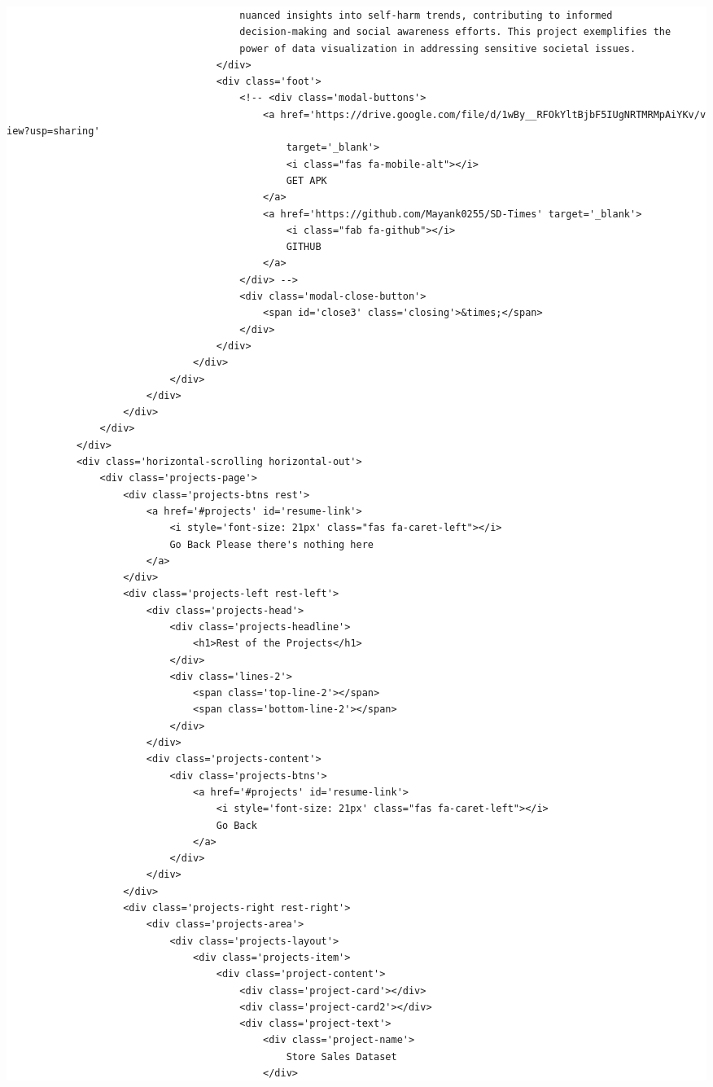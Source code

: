                                             nuanced insights into self-harm trends, contributing to informed
                                            decision-making and social awareness efforts. This project exemplifies the
                                            power of data visualization in addressing sensitive societal issues.
                                        </div>
                                        <div class='foot'>
                                            <!-- <div class='modal-buttons'>
                                                <a href='https://drive.google.com/file/d/1wBy__RFOkYltBjbF5IUgNRTMRMpAiYKv/view?usp=sharing'
                                                    target='_blank'>
                                                    <i class="fas fa-mobile-alt"></i>
                                                    GET APK
                                                </a>
                                                <a href='https://github.com/Mayank0255/SD-Times' target='_blank'>
                                                    <i class="fab fa-github"></i>
                                                    GITHUB
                                                </a>
                                            </div> -->
                                            <div class='modal-close-button'>
                                                <span id='close3' class='closing'>&times;</span>
                                            </div>
                                        </div>
                                    </div>
                                </div>
                            </div>
                        </div>
                    </div>
                </div>
                <div class='horizontal-scrolling horizontal-out'>
                    <div class='projects-page'>
                        <div class='projects-btns rest'>
                            <a href='#projects' id='resume-link'>
                                <i style='font-size: 21px' class="fas fa-caret-left"></i>
                                Go Back Please there's nothing here
                            </a>
                        </div>
                        <div class='projects-left rest-left'>
                            <div class='projects-head'>
                                <div class='projects-headline'>
                                    <h1>Rest of the Projects</h1>
                                </div>
                                <div class='lines-2'>
                                    <span class='top-line-2'></span>
                                    <span class='bottom-line-2'></span>
                                </div>
                            </div>
                            <div class='projects-content'>
                                <div class='projects-btns'>
                                    <a href='#projects' id='resume-link'>
                                        <i style='font-size: 21px' class="fas fa-caret-left"></i>
                                        Go Back
                                    </a>
                                </div>
                            </div>
                        </div>
                        <div class='projects-right rest-right'>
                            <div class='projects-area'>
                                <div class='projects-layout'>
                                    <div class='projects-item'>
                                        <div class='project-content'>
                                            <div class='project-card'></div>
                                            <div class='project-card2'></div>
                                            <div class='project-text'>
                                                <div class='project-name'>
                                                    Store Sales Dataset
                                                </div>
